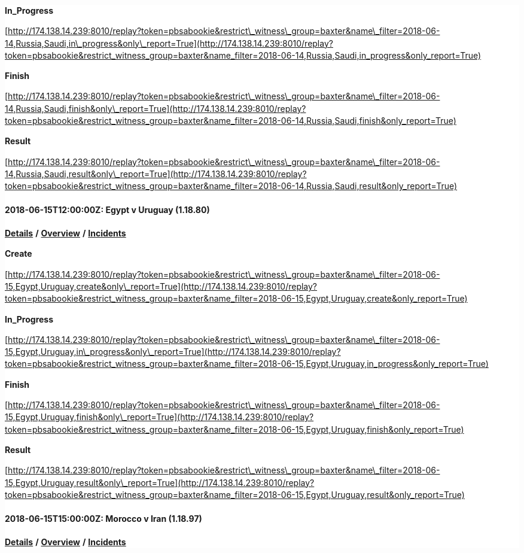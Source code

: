 **In\_Progress**

[http://174.138.14.239:8010/replay?token=pbsabookie&restrict\_witness\_group=baxter&name\_filter=2018-06-14,Russia,Saudi,in\_progress&only\_report=True](http://174.138.14.239:8010/replay?token=pbsabookie&restrict_witness_group=baxter&name_filter=2018-06-14,Russia,Saudi,in_progress&only_report=True)

**Finish**

[http://174.138.14.239:8010/replay?token=pbsabookie&restrict\_witness\_group=baxter&name\_filter=2018-06-14,Russia,Saudi,finish&only\_report=True](http://174.138.14.239:8010/replay?token=pbsabookie&restrict_witness_group=baxter&name_filter=2018-06-14,Russia,Saudi,finish&only_report=True)

**Result**

[http://174.138.14.239:8010/replay?token=pbsabookie&restrict\_witness\_group=baxter&name\_filter=2018-06-14,Russia,Saudi,result&only\_report=True](http://174.138.14.239:8010/replay?token=pbsabookie&restrict_witness_group=baxter&name_filter=2018-06-14,Russia,Saudi,result&only_report=True)

#### **2018-06-15T12:00:00Z: Egypt v Uruguay \(1.18.80\)** <a id="RemoteControl-2018-06-15T12:00:00Z:EgyptvUruguay(1.18.80)"></a>

[**Details**](http://95.216.13.245:8001/event/details/1.18.80) **/** [**Overview**](http://95.216.13.245:8001/overview/event/1.18.80) **/** [**Incidents**](http://95.216.13.245:8001/incidents/2018-06-15T12:00:00Z-Soccer-World%20Cup%202018:%20Group%20Stages-Egypt)

**Create**

[http://174.138.14.239:8010/replay?token=pbsabookie&restrict\_witness\_group=baxter&name\_filter=2018-06-15,Egypt,Uruguay,create&only\_report=True](http://174.138.14.239:8010/replay?token=pbsabookie&restrict_witness_group=baxter&name_filter=2018-06-15,Egypt,Uruguay,create&only_report=True)

**In\_Progress**

[http://174.138.14.239:8010/replay?token=pbsabookie&restrict\_witness\_group=baxter&name\_filter=2018-06-15,Egypt,Uruguay,in\_progress&only\_report=True](http://174.138.14.239:8010/replay?token=pbsabookie&restrict_witness_group=baxter&name_filter=2018-06-15,Egypt,Uruguay,in_progress&only_report=True)

**Finish**

[http://174.138.14.239:8010/replay?token=pbsabookie&restrict\_witness\_group=baxter&name\_filter=2018-06-15,Egypt,Uruguay,finish&only\_report=True](http://174.138.14.239:8010/replay?token=pbsabookie&restrict_witness_group=baxter&name_filter=2018-06-15,Egypt,Uruguay,finish&only_report=True)

**Result**

[http://174.138.14.239:8010/replay?token=pbsabookie&restrict\_witness\_group=baxter&name\_filter=2018-06-15,Egypt,Uruguay,result&only\_report=True](http://174.138.14.239:8010/replay?token=pbsabookie&restrict_witness_group=baxter&name_filter=2018-06-15,Egypt,Uruguay,result&only_report=True)

#### **2018-06-15T15:00:00Z: Morocco v Iran \(1.18.97\)** <a id="RemoteControl-2018-06-15T15:00:00Z:MoroccovIran(1.18.97)"></a>

[**Details**](http://95.216.13.245:8001/event/details/1.18.97) **/** [**Overview**](http://95.216.13.245:8001/overview/event/1.18.97) **/** [**Incidents**](http://95.216.13.245:8001/incidents/2018-06-15T15:00:00Z-Soccer-World%20Cup%202018:%20Group%20Stages-Morocco)
